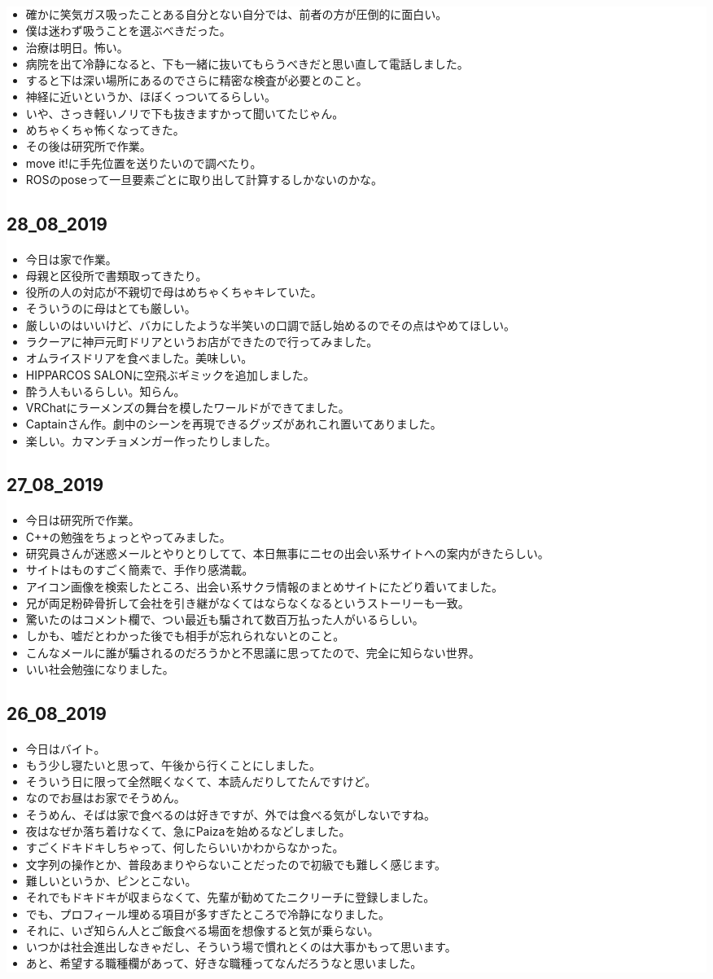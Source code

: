 * 確かに笑気ガス吸ったことある自分とない自分では、前者の方が圧倒的に面白い。
* 僕は迷わず吸うことを選ぶべきだった。
* 治療は明日。怖い。
* 病院を出て冷静になると、下も一緒に抜いてもらうべきだと思い直して電話しました。
* すると下は深い場所にあるのでさらに精密な検査が必要とのこと。
* 神経に近いというか、ほぼくっついてるらしい。
* いや、さっき軽いノリで下も抜きますかって聞いてたじゃん。
* めちゃくちゃ怖くなってきた。
* その後は研究所で作業。
* move it!に手先位置を送りたいので調べたり。
* ROSのposeって一旦要素ごとに取り出して計算するしかないのかな。

## 28_08_2019
* 今日は家で作業。
* 母親と区役所で書類取ってきたり。
* 役所の人の対応が不親切で母はめちゃくちゃキレていた。
* そういうのに母はとても厳しい。
* 厳しいのはいいけど、バカにしたような半笑いの口調で話し始めるのでその点はやめてほしい。
* ラクーアに神戸元町ドリアというお店ができたので行ってみました。
* オムライスドリアを食べました。美味しい。
* HIPPARCOS SALONに空飛ぶギミックを追加しました。
* 酔う人もいるらしい。知らん。
* VRChatにラーメンズの舞台を模したワールドができてました。
* Captainさん作。劇中のシーンを再現できるグッズがあれこれ置いてありました。
* 楽しい。カマンチョメンガー作ったりしました。

## 27_08_2019
* 今日は研究所で作業。
* C++の勉強をちょっとやってみました。
* 研究員さんが迷惑メールとやりとりしてて、本日無事にニセの出会い系サイトへの案内がきたらしい。
* サイトはものすごく簡素で、手作り感満載。
* アイコン画像を検索したところ、出会い系サクラ情報のまとめサイトにたどり着いてました。
* 兄が両足粉砕骨折して会社を引き継がなくてはならなくなるというストーリーも一致。
* 驚いたのはコメント欄で、つい最近も騙されて数百万払った人がいるらしい。
* しかも、嘘だとわかった後でも相手が忘れられないとのこと。
* こんなメールに誰が騙されるのだろうかと不思議に思ってたので、完全に知らない世界。
* いい社会勉強になりました。

## 26_08_2019
* 今日はバイト。
* もう少し寝たいと思って、午後から行くことにしました。
* そういう日に限って全然眠くなくて、本読んだりしてたんですけど。
* なのでお昼はお家でそうめん。
* そうめん、そばは家で食べるのは好きですが、外では食べる気がしないですね。
* 夜はなぜか落ち着けなくて、急にPaizaを始めるなどしました。
* すごくドキドキしちゃって、何したらいいかわからなかった。
* 文字列の操作とか、普段あまりやらないことだったので初級でも難しく感じます。
* 難しいというか、ピンとこない。
* それでもドキドキが収まらなくて、先輩が勧めてたニクリーチに登録しました。
* でも、プロフィール埋める項目が多すぎたところで冷静になりました。
* それに、いざ知らん人とご飯食べる場面を想像すると気が乗らない。
* いつかは社会進出しなきゃだし、そういう場で慣れとくのは大事かもって思います。
* あと、希望する職種欄があって、好きな職種ってなんだろうなと思いました。
